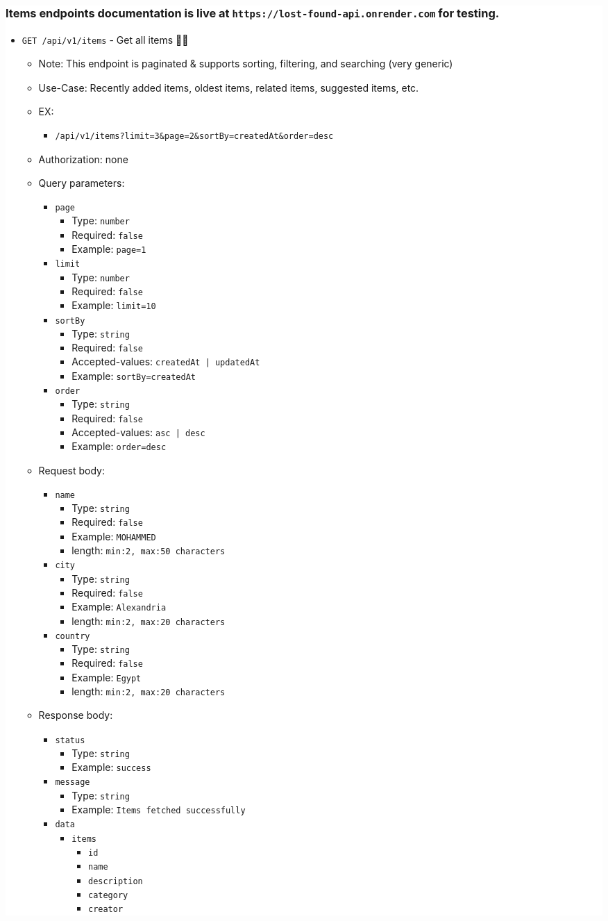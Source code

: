 ### Items endpoints documentation is live at `https://lost-found-api.onrender.com` for testing.

- `GET /api/v1/items` - Get all items 📌✅

  - Note: This endpoint is paginated & supports sorting, filtering, and searching (very generic)

  - Use-Case: Recently added items, oldest items, related items, suggested items, etc.

  - EX:

    - `/api/v1/items?limit=3&page=2&sortBy=createdAt&order=desc`

  - Authorization: none

  - Query parameters:

    - `page`
      - Type: `number`
      - Required: `false`
      - Example: `page=1`
    - `limit`
      - Type: `number`
      - Required: `false`
      - Example: `limit=10`
    - `sortBy`
      - Type: `string`
      - Required: `false`
      - Accepted-values: `createdAt | updatedAt`
      - Example: `sortBy=createdAt`
    - `order`
      - Type: `string`
      - Required: `false`
      - Accepted-values: `asc | desc`
      - Example: `order=desc`

  - Request body:

    - `name`
      - Type: `string`
      - Required: `false`
      - Example: `MOHAMMED`
      - length: `min:2, max:50 characters`
    - `city`
      - Type: `string`
      - Required: `false`
      - Example: `Alexandria`
      - length: `min:2, max:20 characters`
    - `country`
      - Type: `string`
      - Required: `false`
      - Example: `Egypt`
      - length: `min:2, max:20 characters`

  - Response body:
    - `status`
      - Type: `string`
      - Example: `success`
    - `message`
      - Type: `string`
      - Example: `Items fetched successfully`
    - `data`
      - `items`
        - `id`
        - `name`
        - `description`
        - `category`
        - `creator`